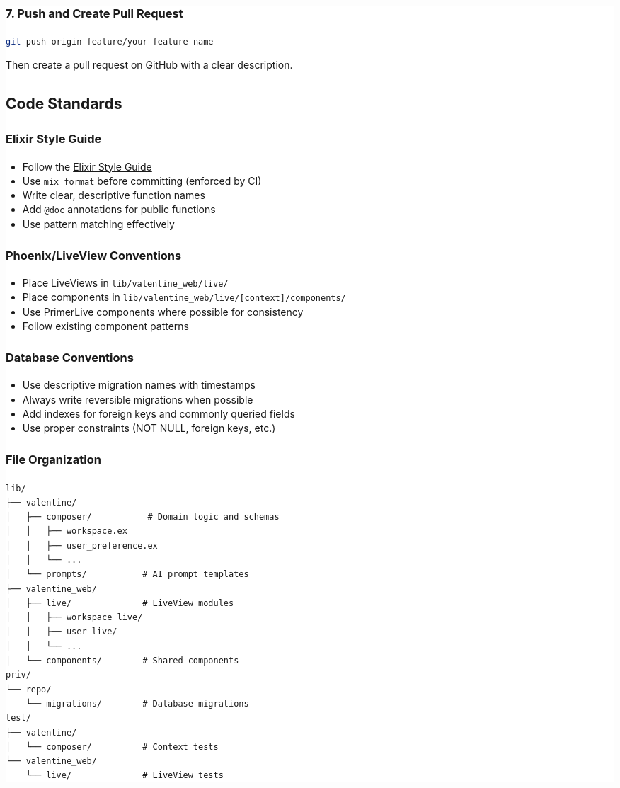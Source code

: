 ### 7. Push and Create Pull Request

```bash
git push origin feature/your-feature-name
```

Then create a pull request on GitHub with a clear description.

## Code Standards

### Elixir Style Guide

- Follow the [Elixir Style Guide](https://github.com/christopheradams/elixir_style_guide)
- Use `mix format` before committing (enforced by CI)
- Write clear, descriptive function names
- Add `@doc` annotations for public functions
- Use pattern matching effectively

### Phoenix/LiveView Conventions

- Place LiveViews in `lib/valentine_web/live/`
- Place components in `lib/valentine_web/live/[context]/components/`
- Use PrimerLive components where possible for consistency
- Follow existing component patterns

### Database Conventions

- Use descriptive migration names with timestamps
- Always write reversible migrations when possible
- Add indexes for foreign keys and commonly queried fields
- Use proper constraints (NOT NULL, foreign keys, etc.)

### File Organization

```
lib/
├── valentine/
│   ├── composer/           # Domain logic and schemas
│   │   ├── workspace.ex
│   │   ├── user_preference.ex
│   │   └── ...
│   └── prompts/           # AI prompt templates
├── valentine_web/
│   ├── live/              # LiveView modules
│   │   ├── workspace_live/
│   │   ├── user_live/
│   │   └── ...
│   └── components/        # Shared components
priv/
└── repo/
    └── migrations/        # Database migrations
test/
├── valentine/
│   └── composer/          # Context tests
└── valentine_web/
    └── live/              # LiveView tests
```
